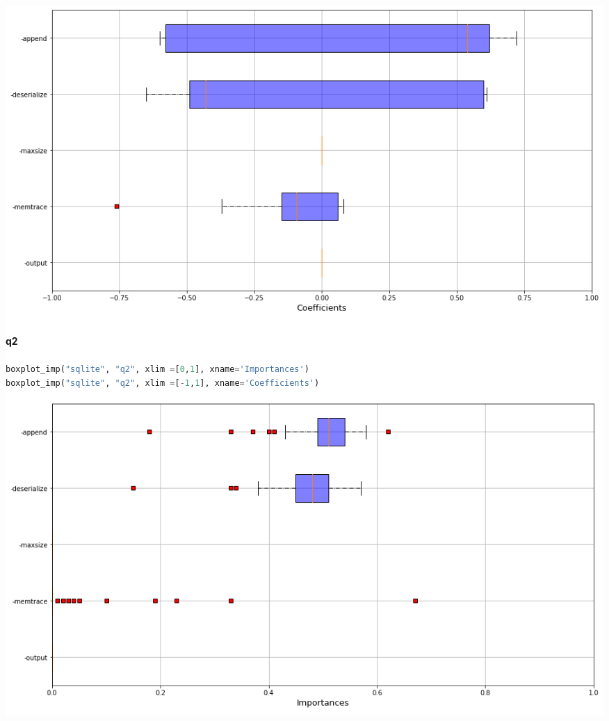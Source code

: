 ![png](RQ2_files/RQ2_49_1.png)
    


#### q2


```python
boxplot_imp("sqlite", "q2", xlim =[0,1], xname='Importances')
boxplot_imp("sqlite", "q2", xlim =[-1,1], xname='Coefficients')
```


    
![png](RQ2_files/RQ2_51_0.png)
    
